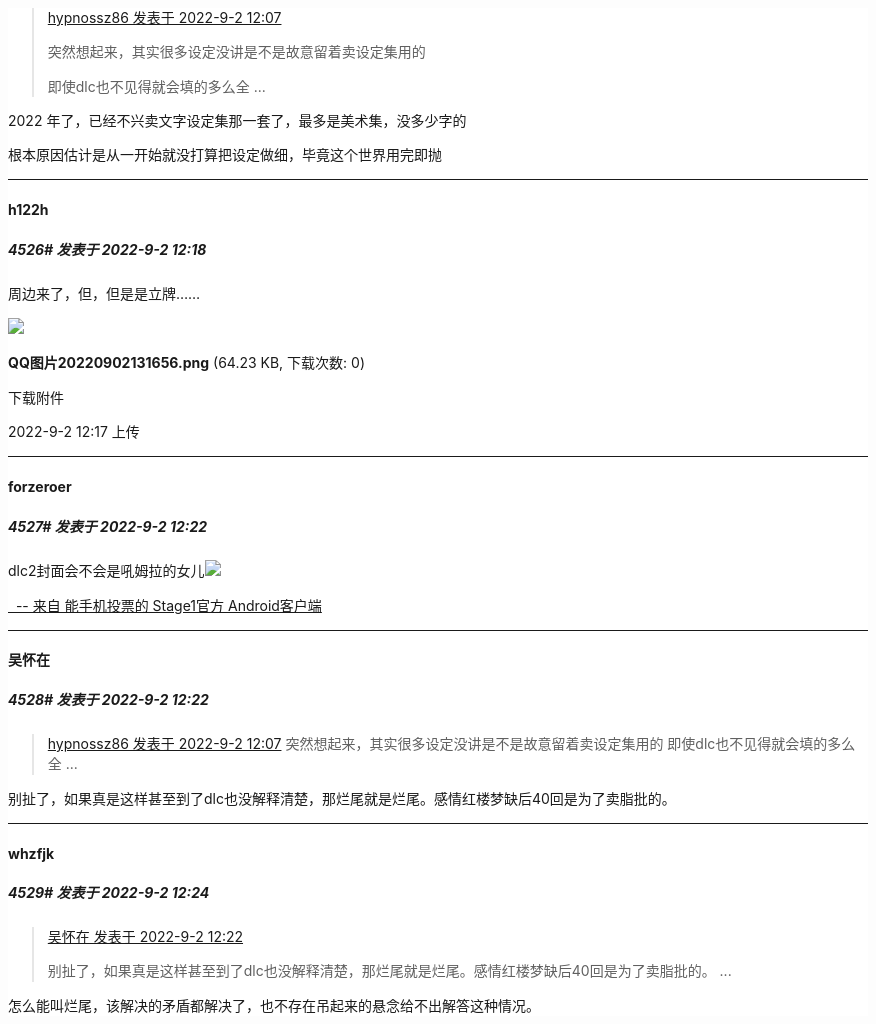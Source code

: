 <blockquote><a href="httphttps://bbs.saraba1st.com/2b/forum.php?mod=redirect&amp;goto=findpost&amp;pid=57312598&amp;ptid=2084818" target="_blank">hypnossz86 发表于 2022-9-2 12:07</a>

突然想起来，其实很多设定没讲是不是故意留着卖设定集用的

即使dlc也不见得就会填的多么全 ...</blockquote>
2022 年了，已经不兴卖文字设定集那一套了，最多是美术集，没多少字的

根本原因估计是从一开始就没打算把设定做细，毕竟这个世界用完即抛

*****

####  h122h  
##### 4526#       发表于 2022-9-2 12:18

周边来了，但，但是是立牌……

<img src="https://img.saraba1st.com/forum/202209/02/121758uu5stoc62szacskz.png" referrerpolicy="no-referrer">

<strong>QQ图片20220902131656.png</strong> (64.23 KB, 下载次数: 0)

下载附件

2022-9-2 12:17 上传



*****

####  forzeroer  
##### 4527#       发表于 2022-9-2 12:22

dlc2封面会不会是吼姆拉的女儿<img src="https://static.saraba1st.com/image/smiley/face2017/075.png" referrerpolicy="no-referrer">

[  -- 来自 能手机投票的 Stage1官方 Android客户端](https://www.coolapk.com/apk/140634)

*****

####  吴怀在  
##### 4528#       发表于 2022-9-2 12:22

<blockquote><a href="httphttps://bbs.saraba1st.com/2b/forum.php?mod=redirect&amp;goto=findpost&amp;pid=57312598&amp;ptid=2084818" target="_blank">hypnossz86 发表于 2022-9-2 12:07</a>
突然想起来，其实很多设定没讲是不是故意留着卖设定集用的
即使dlc也不见得就会填的多么全 ...</blockquote>
别扯了，如果真是这样甚至到了dlc也没解释清楚，那烂尾就是烂尾。感情红楼梦缺后40回是为了卖脂批的。

*****

####  whzfjk  
##### 4529#       发表于 2022-9-2 12:24

<blockquote><a href="httphttps://bbs.saraba1st.com/2b/forum.php?mod=redirect&amp;goto=findpost&amp;pid=57312841&amp;ptid=2084818" target="_blank">吴怀在 发表于 2022-9-2 12:22</a>

别扯了，如果真是这样甚至到了dlc也没解释清楚，那烂尾就是烂尾。感情红楼梦缺后40回是为了卖脂批的。 ...</blockquote>
怎么能叫烂尾，该解决的矛盾都解决了，也不存在吊起来的悬念给不出解答这种情况。
